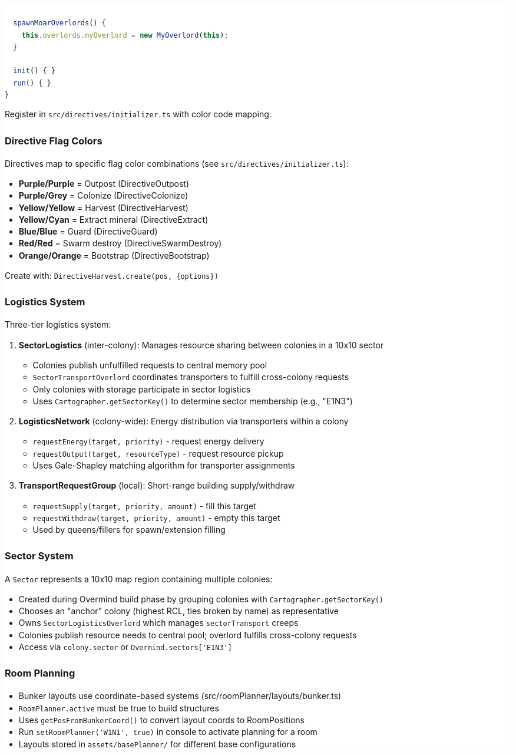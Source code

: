 ```typescript

  spawnMoarOverlords() {
    this.overlords.myOverlord = new MyOverlord(this);
  }

  init() { }
  run() { }
}
```
Register in `src/directives/initializer.ts` with color code mapping.

### Directive Flag Colors
Directives map to specific flag color combinations (see `src/directives/initializer.ts`):
- **Purple/Purple** = Outpost (DirectiveOutpost)
- **Purple/Grey** = Colonize (DirectiveColonize)
- **Yellow/Yellow** = Harvest (DirectiveHarvest)
- **Yellow/Cyan** = Extract mineral (DirectiveExtract)
- **Blue/Blue** = Guard (DirectiveGuard)
- **Red/Red** = Swarm destroy (DirectiveSwarmDestroy)
- **Orange/Orange** = Bootstrap (DirectiveBootstrap)

Create with: `DirectiveHarvest.create(pos, {options})`

### Logistics System
Three-tier logistics system:
1. **SectorLogistics** (inter-colony): Manages resource sharing between colonies in a 10x10 sector
   - Colonies publish unfulfilled requests to central memory pool
   - `SectorTransportOverlord` coordinates transporters to fulfill cross-colony requests
   - Only colonies with storage participate in sector logistics
   - Uses `Cartographer.getSectorKey()` to determine sector membership (e.g., "E1N3")

2. **LogisticsNetwork** (colony-wide): Energy distribution via transporters within a colony
   - `requestEnergy(target, priority)` - request energy delivery
   - `requestOutput(target, resourceType)` - request resource pickup
   - Uses Gale-Shapley matching algorithm for transporter assignments

3. **TransportRequestGroup** (local): Short-range building supply/withdraw
   - `requestSupply(target, priority, amount)` - fill this target
   - `requestWithdraw(target, priority, amount)` - empty this target
   - Used by queens/fillers for spawn/extension filling

### Sector System
A `Sector` represents a 10x10 map region containing multiple colonies:
- Created during Overmind build phase by grouping colonies with `Cartographer.getSectorKey()`
- Chooses an "anchor" colony (highest RCL, ties broken by name) as representative
- Owns `SectorLogisticsOverlord` which manages `sectorTransport` creeps
- Colonies publish resource needs to central pool; overlord fulfills cross-colony requests
- Access via `colony.sector` or `Overmind.sectors['E1N3']`

### Room Planning
- Bunker layouts use coordinate-based systems (src/roomPlanner/layouts/bunker.ts)
- `RoomPlanner.active` must be true to build structures
- Uses `getPosFromBunkerCoord()` to convert layout coords to RoomPositions
- Run `setRoomPlanner('W1N1', true)` in console to activate planning for a room
- Layouts stored in `assets/basePlanner/` for different base configurations
